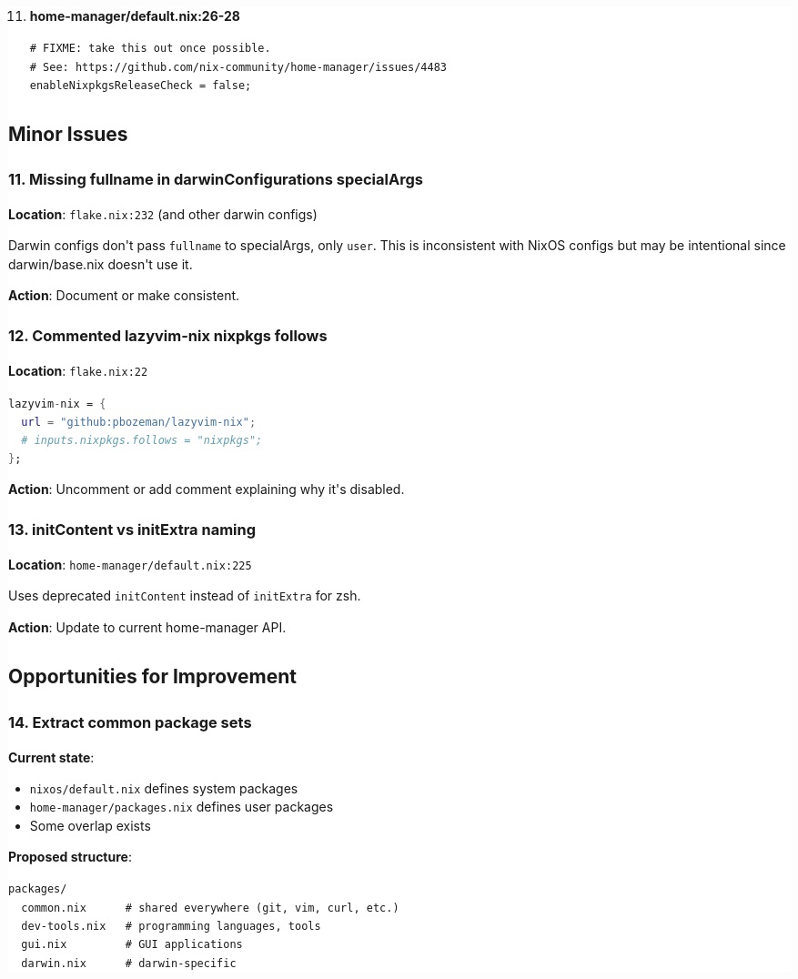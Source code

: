 11. **home-manager/default.nix:26-28**
    ```
    # FIXME: take this out once possible.
    # See: https://github.com/nix-community/home-manager/issues/4483
    enableNixpkgsReleaseCheck = false;
    ```

## Minor Issues

### 11. Missing fullname in darwinConfigurations specialArgs
**Location**: `flake.nix:232` (and other darwin configs)

Darwin configs don't pass `fullname` to specialArgs, only `user`. This is inconsistent with NixOS configs but may be intentional since darwin/base.nix doesn't use it.

**Action**: Document or make consistent.

### 12. Commented lazyvim-nix nixpkgs follows
**Location**: `flake.nix:22`

```nix
lazyvim-nix = {
  url = "github:pbozeman/lazyvim-nix";
  # inputs.nixpkgs.follows = "nixpkgs";
};
```

**Action**: Uncomment or add comment explaining why it's disabled.

### 13. initContent vs initExtra naming
**Location**: `home-manager/default.nix:225`

Uses deprecated `initContent` instead of `initExtra` for zsh.

**Action**: Update to current home-manager API.

## Opportunities for Improvement

### 14. Extract common package sets

**Current state**:
- `nixos/default.nix` defines system packages
- `home-manager/packages.nix` defines user packages
- Some overlap exists

**Proposed structure**:
```
packages/
  common.nix      # shared everywhere (git, vim, curl, etc.)
  dev-tools.nix   # programming languages, tools
  gui.nix         # GUI applications
  darwin.nix      # darwin-specific
```
